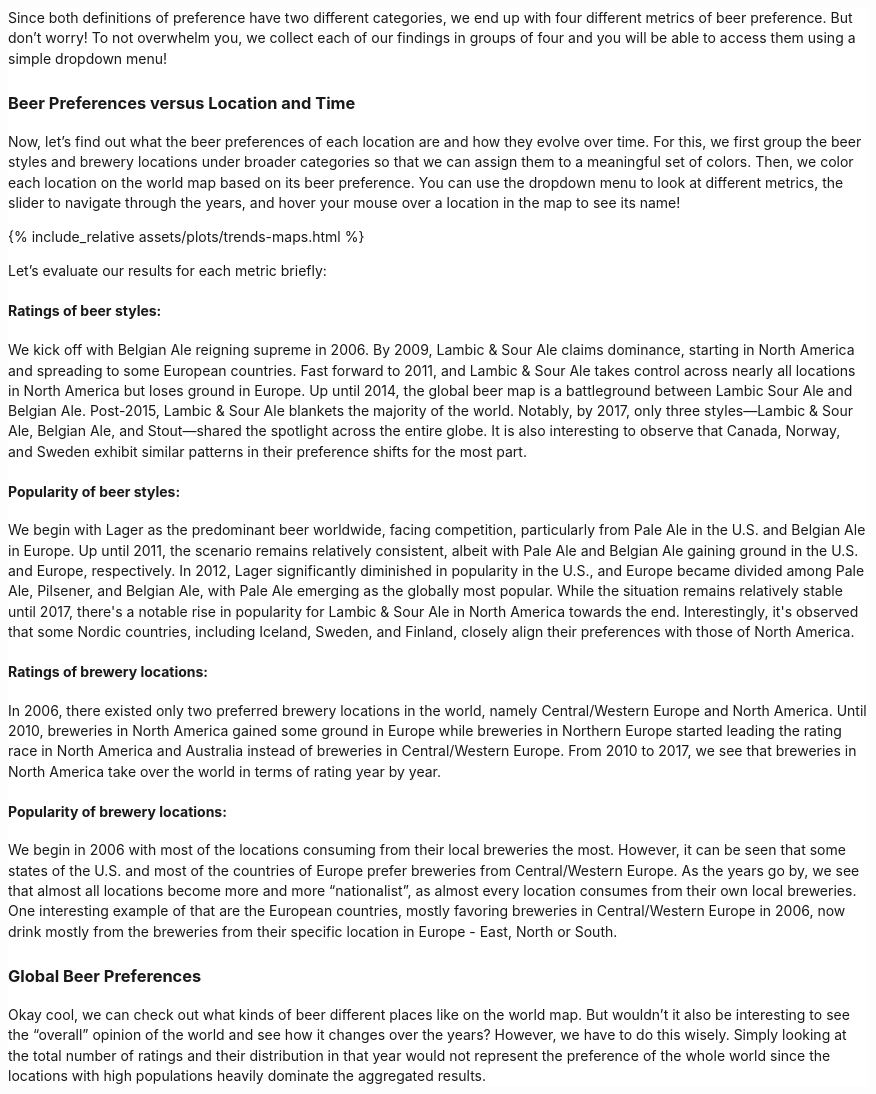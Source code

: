 Since both definitions of preference have two different categories, we end up with four different metrics of beer preference. But don’t worry! To not overwhelm you, we collect each of our findings in groups of four and you will be able to access them using a simple dropdown menu!


### Beer Preferences versus Location and Time

Now, let’s find out what the beer preferences of each location are and how they evolve over time. For this, we first group the beer styles and brewery locations under broader categories so that we can assign them to a meaningful set of colors. Then, we color each location on the world map based on its beer preference. You can use the dropdown menu to look at different metrics, the slider to navigate through the years, and hover your mouse over a location in the map to see its name!

{% include_relative assets/plots/trends-maps.html %}

Let’s evaluate our results for each metric briefly:

#### Ratings of beer styles: 
We kick off with Belgian Ale reigning supreme in 2006. By 2009, Lambic & Sour Ale claims dominance, starting in North America and spreading to some European countries. Fast forward to 2011, and Lambic & Sour Ale takes control across nearly all locations in North America but loses ground in Europe. Up until 2014, the global beer map is a battleground between Lambic Sour Ale and Belgian Ale. Post-2015, Lambic & Sour Ale blankets the majority of the world. Notably, by 2017, only three styles—Lambic & Sour Ale, Belgian Ale, and Stout—shared the spotlight across the entire globe. It is also interesting to observe that Canada, Norway, and Sweden exhibit similar patterns in their preference shifts for the most part.
#### Popularity of beer styles: 
We begin with Lager as the predominant beer worldwide, facing competition, particularly from Pale Ale in the U.S. and Belgian Ale in Europe. Up until 2011, the scenario remains relatively consistent, albeit with Pale Ale and Belgian Ale gaining ground in the U.S. and Europe, respectively. In 2012, Lager significantly diminished in popularity in the U.S., and Europe became divided among Pale Ale, Pilsener, and Belgian Ale, with Pale Ale emerging as the globally most popular. While the situation remains relatively stable until 2017, there's a notable rise in popularity for Lambic & Sour Ale in North America towards the end. Interestingly, it's observed that some Nordic countries, including Iceland, Sweden, and Finland, closely align their preferences with those of North America.

#### Ratings of brewery locations:
In 2006, there existed only two preferred brewery locations in the world, namely Central/Western Europe and North America. Until 2010, breweries in North America gained some ground in Europe while breweries in Northern Europe started leading the rating race in North America and Australia instead of breweries in Central/Western Europe. From 2010 to 2017, we see that breweries in North America take over the world in terms of rating year by year.

#### Popularity of brewery locations:
We begin in 2006 with most of the locations consuming from their local breweries the most. However, it can be seen that some states of the U.S. and most of the countries of Europe prefer breweries from Central/Western Europe. As the years go by, we see that almost all locations become more and more “nationalist”, as almost every location consumes from their own local breweries. One interesting example of that are the European countries, mostly favoring breweries in Central/Western Europe in 2006, now drink mostly from the breweries from their specific location in Europe - East, North or South.

### Global Beer Preferences
Okay cool, we can check out what kinds of beer different places like on the world map. But wouldn’t it also be interesting to see the “overall” opinion of the world and see how it changes over the years? However, we have to do this wisely. Simply looking at the total number of ratings and their distribution in that year would not represent the preference of the whole world since the locations with high populations heavily dominate the aggregated results.

